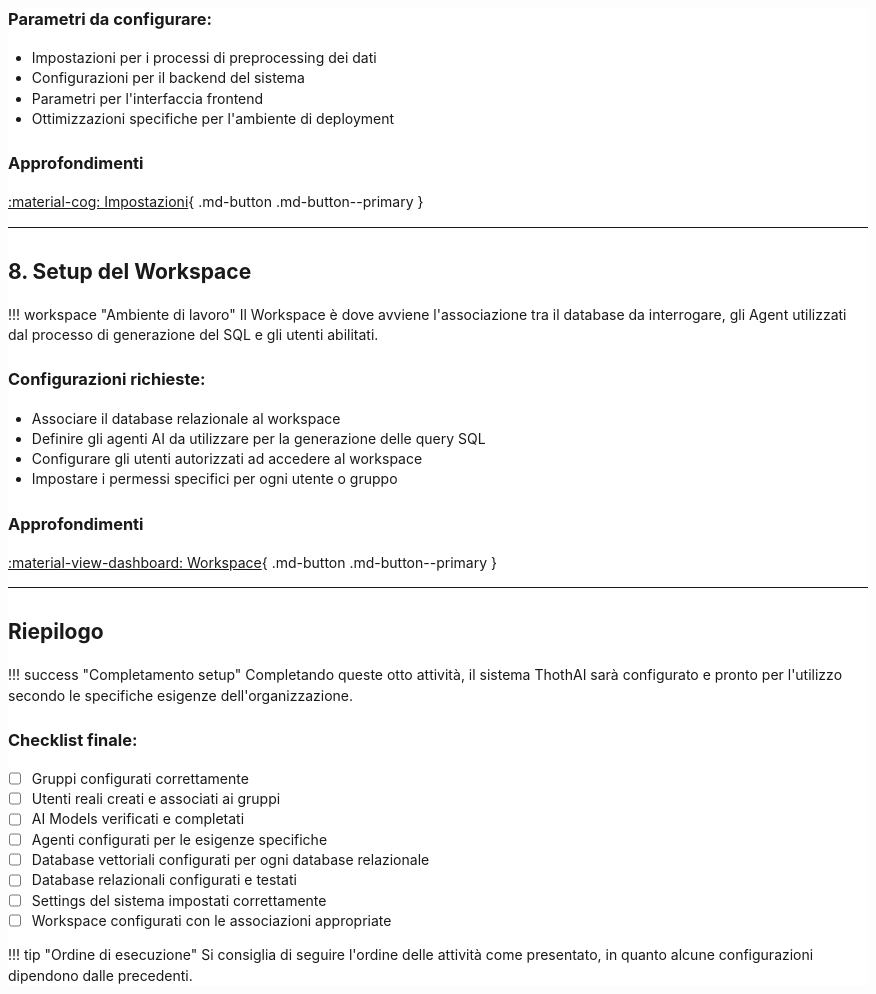 ### Parametri da configurare:

- Impostazioni per i processi di preprocessing dei dati
- Configurazioni per il backend del sistema
- Parametri per l'interfaccia frontend
- Ottimizzazioni specifiche per l'ambiente di deployment

### Approfondimenti

[:material-cog: Impostazioni](../4.1.8-Settings/4.1.8.1-settings.md){ .md-button .md-button--primary }

---

## 8. Setup del Workspace

!!! workspace "Ambiente di lavoro"
Il Workspace è dove avviene l'associazione tra il database da interrogare, gli Agent utilizzati dal processo di generazione del SQL e gli utenti abilitati.

### Configurazioni richieste:

- Associare il database relazionale al workspace
- Definire gli agenti AI da utilizzare per la generazione delle query SQL
- Configurare gli utenti autorizzati ad accedere al workspace
- Impostare i permessi specifici per ogni utente o gruppo

### Approfondimenti

[:material-view-dashboard: Workspace](../4.1.7-Workspaces/4.1.7.1-workspaces.md){ .md-button .md-button--primary }

---

## Riepilogo

!!! success "Completamento setup"
Completando queste otto attività, il sistema ThothAI sarà configurato e pronto per l'utilizzo secondo le specifiche esigenze dell'organizzazione.

### Checklist finale:

- [ ] Gruppi configurati correttamente
- [ ] Utenti reali creati e associati ai gruppi
- [ ] AI Models verificati e completati
- [ ] Agenti configurati per le esigenze specifiche
- [ ] Database vettoriali configurati per ogni database relazionale
- [ ] Database relazionali configurati e testati
- [ ] Settings del sistema impostati correttamente
- [ ] Workspace configurati con le associazioni appropriate

!!! tip "Ordine di esecuzione"
Si consiglia di seguire l'ordine delle attività come presentato, in quanto alcune configurazioni dipendono dalle precedenti.
